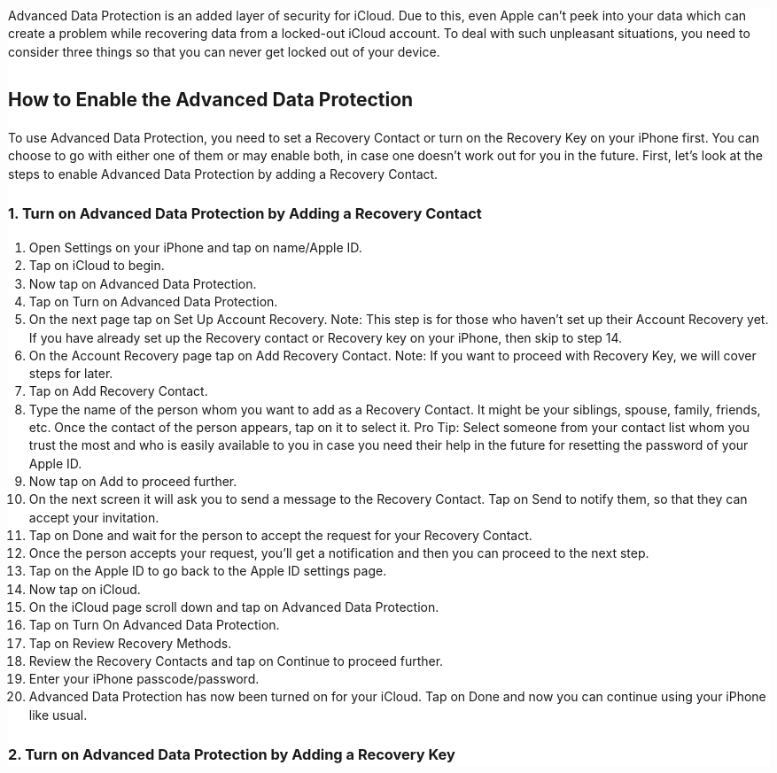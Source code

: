 
Advanced Data Protection is an added layer of security for iCloud. Due to this, even Apple can’t peek into your data which can create a problem while recovering data from a locked-out iCloud account. To deal with such unpleasant situations, you need to consider three things so that you can never get locked out of your device.

 
## How to Enable the Advanced Data Protection


To use Advanced Data Protection, you need to set a Recovery Contact or turn on the Recovery Key on your iPhone first. You can choose to go with either one of them or may enable both, in case one doesn’t work out for you in the future. First, let’s look at the steps to enable Advanced Data Protection by adding a Recovery Contact.

 
### 1. Turn on Advanced Data Protection by Adding a Recovery Contact


1. Open Settings on your iPhone and tap on name/Apple ID.
2. Tap on iCloud to begin.
3. Now tap on Advanced Data Protection.
4. Tap on Turn on Advanced Data Protection.
5. On the next page tap on Set Up Account Recovery.
Note: This step is for those who haven’t set up their Account Recovery yet. If you have already set up the Recovery contact or Recovery key on your iPhone, then skip to step 14.
6. On the Account Recovery page tap on Add Recovery Contact.
Note: If you want to proceed with Recovery Key, we will cover steps for later.
7. Tap on Add Recovery Contact.
8. Type the name of the person whom you want to add as a Recovery Contact. It might be your siblings, spouse, family, friends, etc. Once the contact of the person appears, tap on it to select it.
Pro Tip: Select someone from your contact list whom you trust the most and who is easily available to you in case you need their help in the future for resetting the password of your Apple ID.
9. Now tap on Add to proceed further.
10. On the next screen it will ask you to send a message to the Recovery Contact. Tap on Send to notify them, so that they can accept your invitation.
11. Tap on Done and wait for the person to accept the request for your Recovery Contact.
12. Once the person accepts your request, you’ll get a notification and then you can proceed to the next step.
13. Tap on the Apple ID to go back to the Apple ID settings page.
14. Now tap on iCloud.
15. On the iCloud page scroll down and tap on Advanced Data Protection.
16. Tap on Turn On Advanced Data Protection.
17. Tap on Review Recovery Methods.
18. Review the Recovery Contacts and tap on Continue to proceed further.
19. Enter your iPhone passcode/password.
20. Advanced Data Protection has now been turned on for your iCloud. Tap on Done and now you can continue using your iPhone like usual.

 
### 2. Turn on Advanced Data Protection by Adding a Recovery Key
